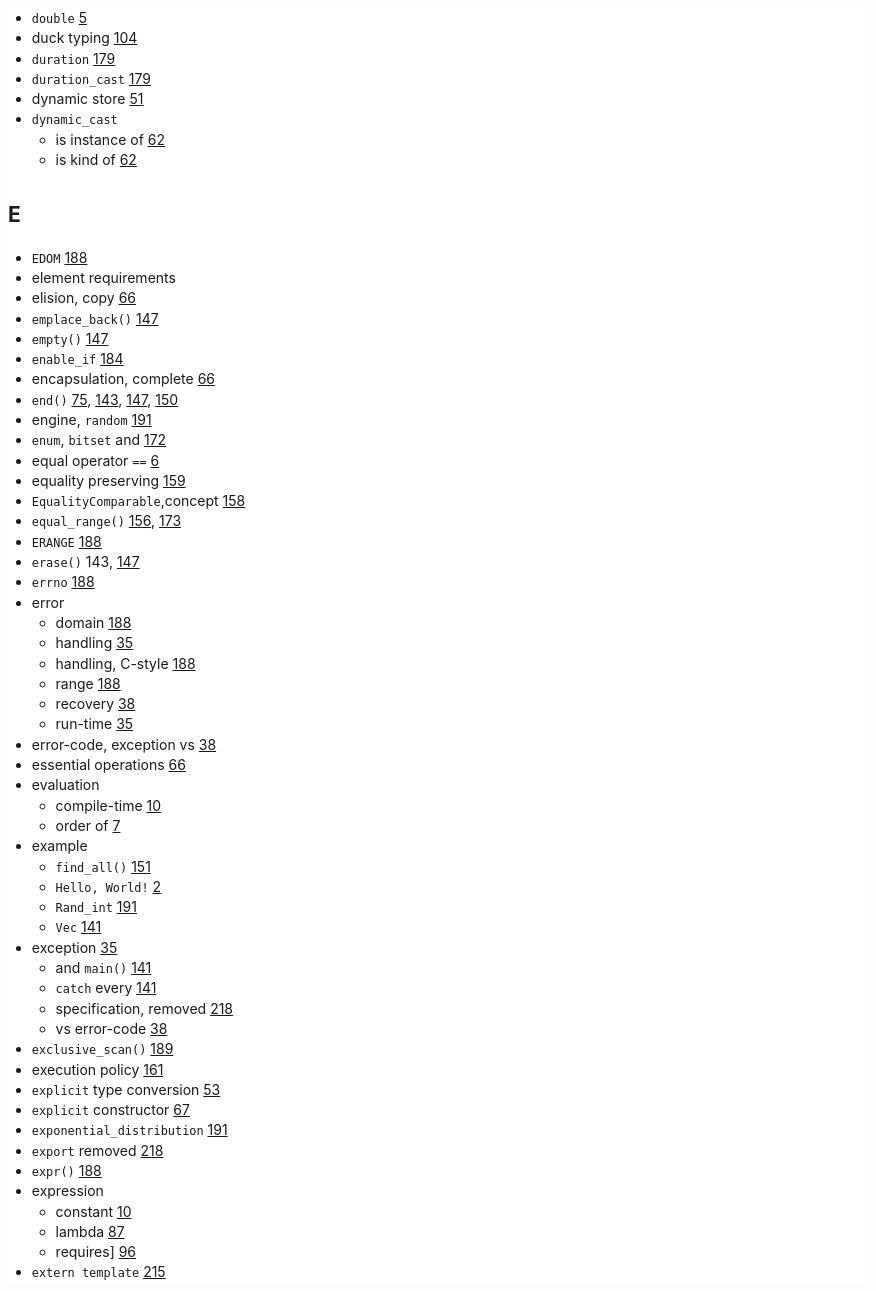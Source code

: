 - `double` [5](ch01.md#5)
- duck typing [104](ch07.md#104)
- `duration` [179](ch13.md#179)
- `duration_cast` [179](ch13.md#179)
- dynamic store [51](ch04.md#51)
- `dynamic_cast`
    - is instance of [62](ch04.md#62)
    - is kind of [62](ch04.md#62)

## E

- `EDOM` [188](ch14.md#188)
- element requirements
- elision, copy [66](ch05.md#66)
- `emplace_back()` [147](ch11.md#147)
- `empty()` [147](ch11.md#147)
- `enable_if` [184](ch13.md#184)
- encapsulation, complete [66](ch05.md#66)
- `end()` [75](ch05.md#75), [143](ch11.md#143), [147](ch11.md#147), [150](ch12.md#150)
- engine, `random` [191](ch14.md#191)
- `enum`, `bitset` and [172](ch13.md#172)
- equal operator `==` [6](ch01.md#6)
- equality preserving [159](ch12.md#159)
- `EqualityComparable`,concept [158](ch12.md#158)
- `equal_range()` [156](ch12.md#156), [173](ch13.md#173)
- `ERANGE` [188](ch14.md#188)
- `erase()` 143, [147](ch11.md#147)
- `errno` [188](ch14.md#188)
- error
    - domain [188](ch14.md#188)
    - handling [35](ch03.md#35)
    - handling, C-style [188](ch14.md#188)
    - range [188](ch14.md#188)
    - recovery [38](ch03.md#38)
    - run-time [35](ch03.md#35)
- error-code, exception vs [38](ch03.md#38)
- essential operations [66](ch05.md#66)
- evaluation
    - compile-time [10](ch01.md#10)
    - order of [7](ch01.md#7)
- example
    - `find_all()` [151](ch12.md#151)
    - `Hello, World!` [2](ch01.md#2)
    - `Rand_int` [191](ch14.md#191)
    - `Vec` [141](ch11.md#141)
- exception [35](ch03.md#35)
    - and `main()` [141](ch11.md#141)
    - `catch` every [141](ch11.md#141)
    - specification, removed [218](ch16.md#218)
    - vs error-code [38](ch03.md#38)
- `exclusive_scan()` [189](ch14.md#189)
- execution policy [161](ch12.md#161)
- `explicit` type conversion [53](ch04.md#53)
- `explicit` constructor [67](ch05.md#67)
- `exponential_distribution` [191](ch14.md#191)
- `export` removed [218](ch16.md#218)
- `expr()` [188](ch14.md#188)
- expression
    - constant [10](ch01.md#10)
    - lambda [87](ch06.md#87)
    - requires] [96](ch07.md#96)
- `extern template` [215](ch16.md#215)
